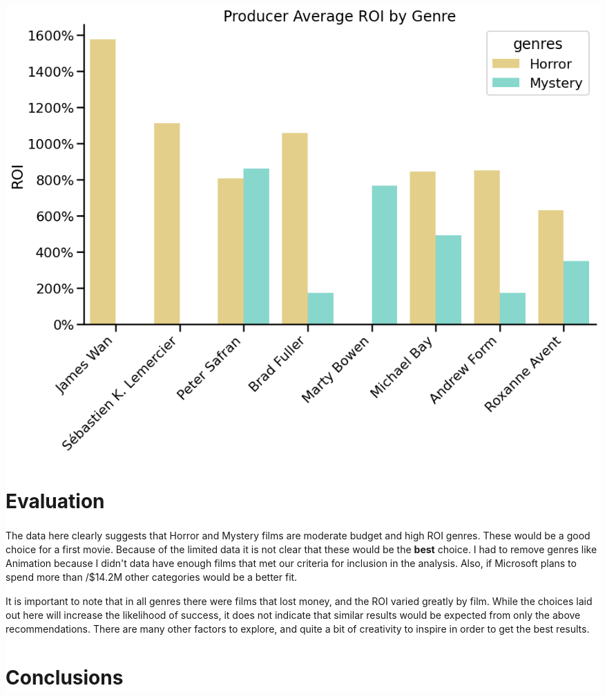 ![people](images/people4.png)



# Evaluation

The data here clearly suggests that Horror and Mystery films are moderate budget and high ROI genres. These would be a good choice for a first movie.  Because of the limited data it is not clear that these would be the **best** choice.  I had to remove genres like Animation because I didn't data have enough films that met our criteria for inclusion in the analysis.  Also, if Microsoft plans to spend more than /$14.2M other categories would be a better fit. 

It is important to note that in all genres there were films that lost money, and the ROI varied greatly by film.  While the choices laid out here will increase the likelihood of success, it does not indicate that similar results would be expected from only the above recommendations.   There are many other factors to explore, and quite a bit of creativity to inspire in order to get the best results.  

# Conclusions
